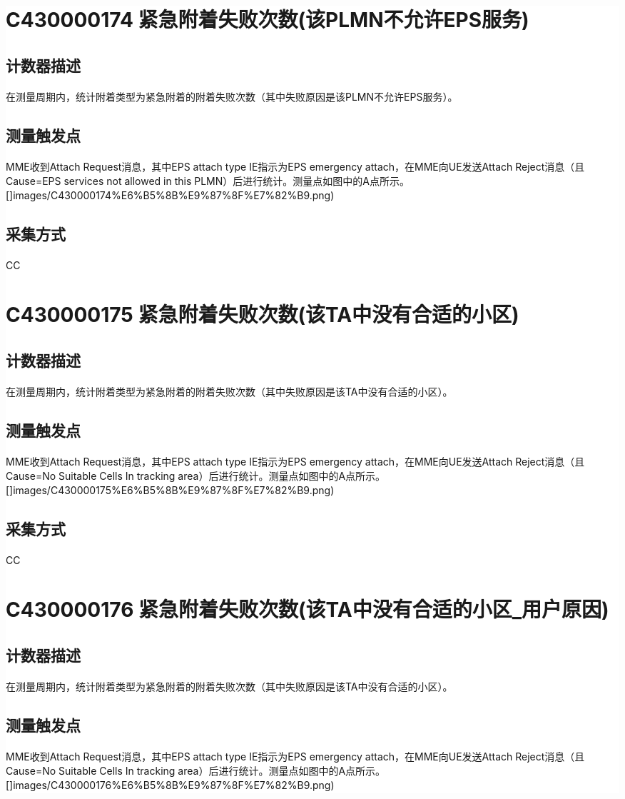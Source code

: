 
# C430000174 紧急附着失败次数(该PLMN不允许EPS服务) 


## 计数器描述 
在测量周期内，统计附着类型为紧急附着的附着失败次数（其中失败原因是该PLMN不允许EPS服务）。 


## 测量触发点 
MME收到Attach Request消息，其中EPS attach
type IE指示为EPS emergency attach，在MME向UE发送Attach Reject消息（且Cause=EPS
services not allowed in this PLMN）后进行统计。测量点如图中的A点所示。 
[]images/C430000174%E6%B5%8B%E9%87%8F%E7%82%B9.png)


## 采集方式 
CC 


# C430000175 紧急附着失败次数(该TA中没有合适的小区) 


## 计数器描述 
在测量周期内，统计附着类型为紧急附着的附着失败次数（其中失败原因是该TA中没有合适的小区）。 


## 测量触发点 
MME收到Attach Request消息，其中EPS attach
type IE指示为EPS emergency attach，在MME向UE发送Attach Reject消息（且Cause=No
Suitable Cells In tracking area）后进行统计。测量点如图中的A点所示。 
[]images/C430000175%E6%B5%8B%E9%87%8F%E7%82%B9.png)


## 采集方式 
CC 


# C430000176 紧急附着失败次数(该TA中没有合适的小区_用户原因) 


## 计数器描述 
在测量周期内，统计附着类型为紧急附着的附着失败次数（其中失败原因是该TA中没有合适的小区）。 


## 测量触发点 
MME收到Attach Request消息，其中EPS attach
type IE指示为EPS emergency attach，在MME向UE发送Attach Reject消息（且Cause=No
Suitable Cells In tracking area）后进行统计。测量点如图中的A点所示。 
[]images/C430000176%E6%B5%8B%E9%87%8F%E7%82%B9.png)
